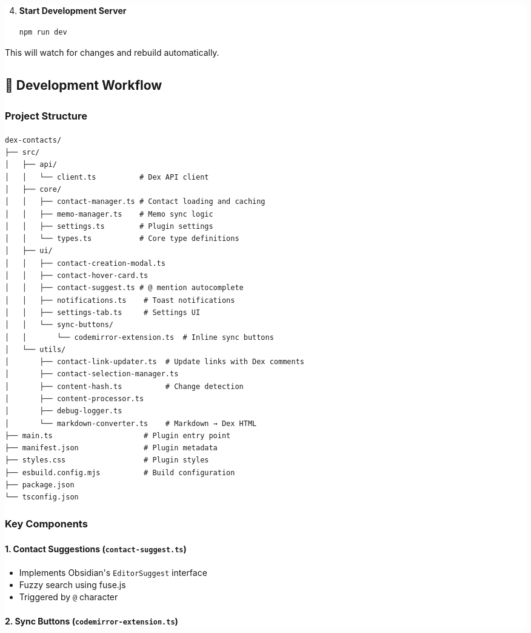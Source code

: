 4. **Start Development Server**
   ```bash
   npm run dev
   ```

This will watch for changes and rebuild automatically.

## 🔧 Development Workflow

### Project Structure

```
dex-contacts/
├── src/
│   ├── api/
│   │   └── client.ts          # Dex API client
│   ├── core/
│   │   ├── contact-manager.ts # Contact loading and caching
│   │   ├── memo-manager.ts    # Memo sync logic
│   │   ├── settings.ts        # Plugin settings
│   │   └── types.ts           # Core type definitions
│   ├── ui/
│   │   ├── contact-creation-modal.ts
│   │   ├── contact-hover-card.ts
│   │   ├── contact-suggest.ts # @ mention autocomplete
│   │   ├── notifications.ts    # Toast notifications
│   │   ├── settings-tab.ts     # Settings UI
│   │   └── sync-buttons/
│   │       └── codemirror-extension.ts  # Inline sync buttons
│   └── utils/
│       ├── contact-link-updater.ts  # Update links with Dex comments
│       ├── contact-selection-manager.ts
│       ├── content-hash.ts          # Change detection
│       ├── content-processor.ts
│       ├── debug-logger.ts
│       └── markdown-converter.ts    # Markdown → Dex HTML
├── main.ts                     # Plugin entry point
├── manifest.json               # Plugin metadata
├── styles.css                  # Plugin styles
├── esbuild.config.mjs          # Build configuration
├── package.json
└── tsconfig.json
```

### Key Components

#### 1. Contact Suggestions (`contact-suggest.ts`)

- Implements Obsidian's `EditorSuggest` interface
- Fuzzy search using fuse.js
- Triggered by `@` character

#### 2. Sync Buttons (`codemirror-extension.ts`)
